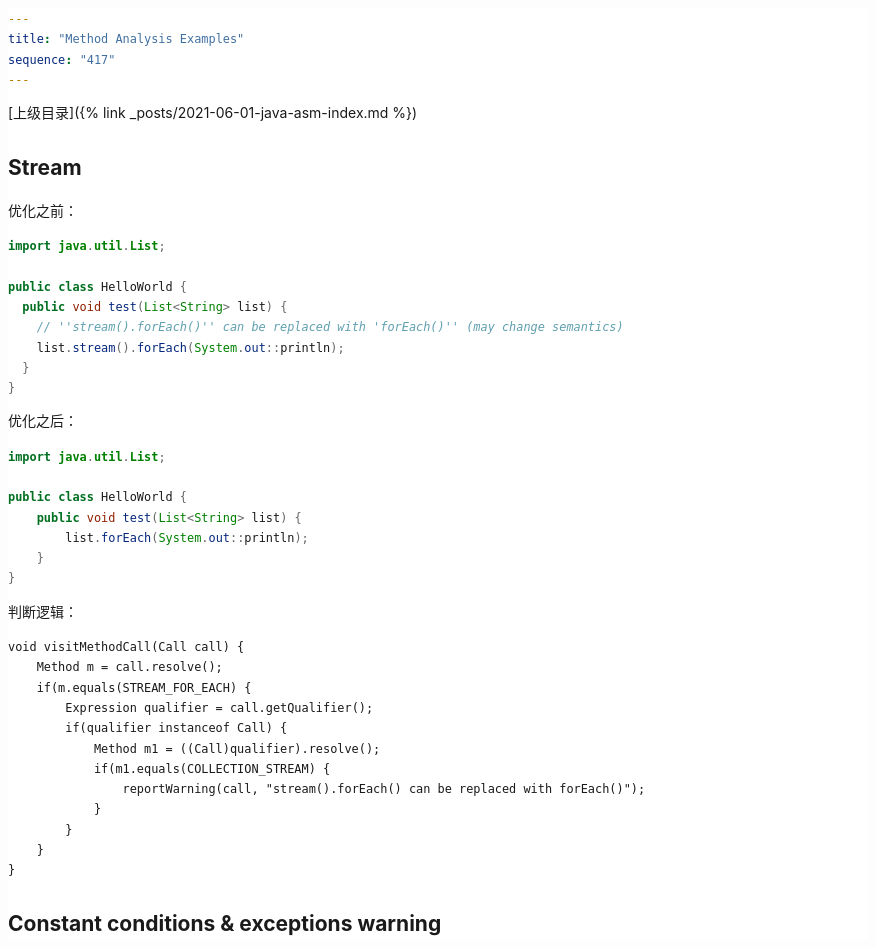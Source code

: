 ```yaml
---
title: "Method Analysis Examples"
sequence: "417"
---
```


[上级目录]({% link _posts/2021-06-01-java-asm-index.md %})

## Stream

优化之前：

```java
import java.util.List;

public class HelloWorld {
  public void test(List<String> list) {
    // ''stream().forEach()'' can be replaced with 'forEach()'' (may change semantics) 
    list.stream().forEach(System.out::println);
  }
}
```

优化之后：

```java
import java.util.List;

public class HelloWorld {
    public void test(List<String> list) {
        list.forEach(System.out::println);
    }
}
```

判断逻辑：

```text
void visitMethodCall(Call call) {
    Method m = call.resolve();
    if(m.equals(STREAM_FOR_EACH) {
        Expression qualifier = call.getQualifier();
        if(qualifier instanceof Call) {
            Method m1 = ((Call)qualifier).resolve();
            if(m1.equals(COLLECTION_STREAM) {
                reportWarning(call, "stream().forEach() can be replaced with forEach()");
            }
        }
    }
}
```

## Constant conditions & exceptions warning
